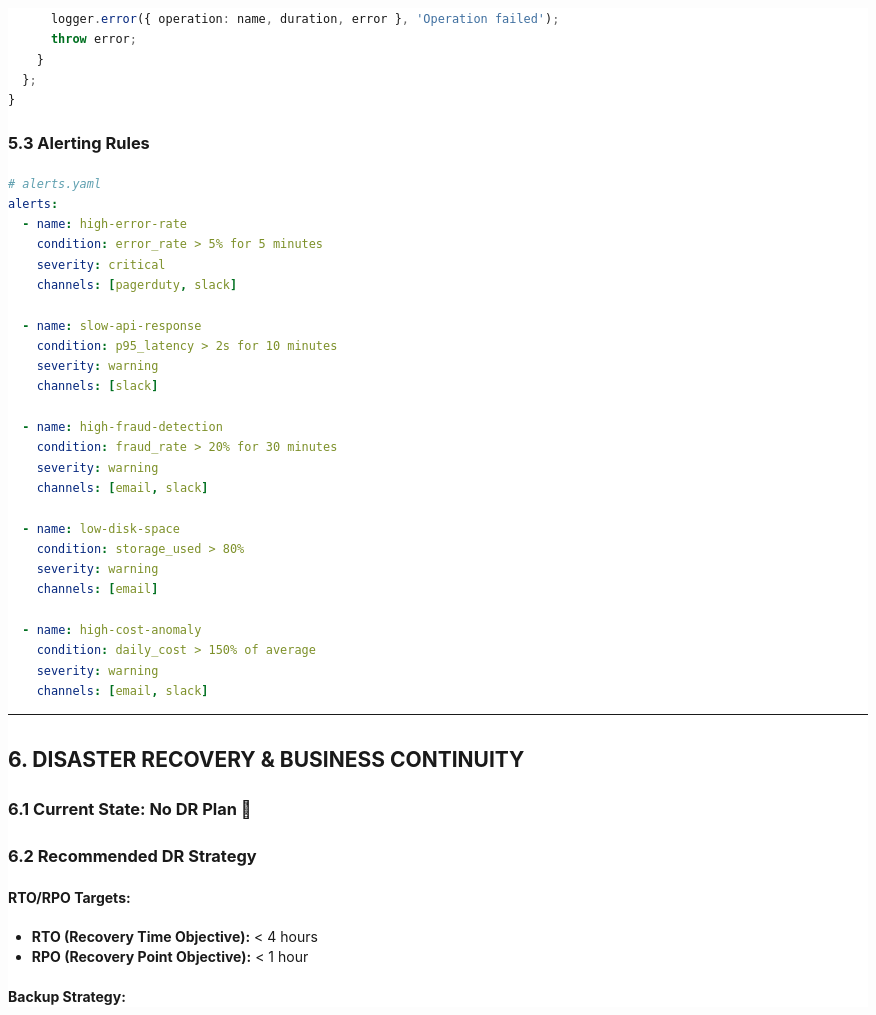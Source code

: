 ```typescript
      logger.error({ operation: name, duration, error }, 'Operation failed');
      throw error;
    }
  };
}
```

### 5.3 Alerting Rules

```yaml
# alerts.yaml
alerts:
  - name: high-error-rate
    condition: error_rate > 5% for 5 minutes
    severity: critical
    channels: [pagerduty, slack]
    
  - name: slow-api-response
    condition: p95_latency > 2s for 10 minutes
    severity: warning
    channels: [slack]
    
  - name: high-fraud-detection
    condition: fraud_rate > 20% for 30 minutes
    severity: warning
    channels: [email, slack]
    
  - name: low-disk-space
    condition: storage_used > 80%
    severity: warning
    channels: [email]
    
  - name: high-cost-anomaly
    condition: daily_cost > 150% of average
    severity: warning
    channels: [email, slack]
```

---

## 6. DISASTER RECOVERY & BUSINESS CONTINUITY

### 6.1 Current State: **No DR Plan** 🚨

### 6.2 Recommended DR Strategy

#### RTO/RPO Targets:
- **RTO (Recovery Time Objective):** < 4 hours
- **RPO (Recovery Point Objective):** < 1 hour

#### Backup Strategy:
